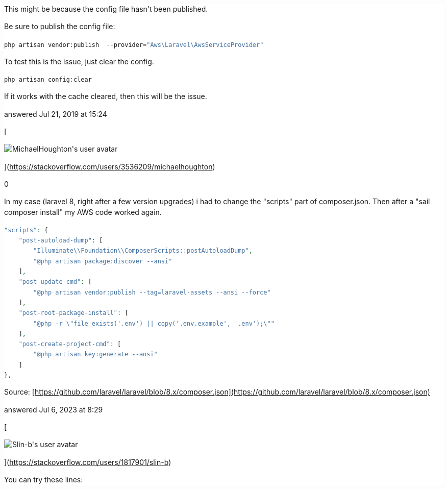 This might be because the config file hasn't been published.

Be sure to publish the config file:

```php
php artisan vendor:publish  --provider="Aws\Laravel\AwsServiceProvider"
```

To test this is the issue, just clear the config.

```php
php artisan config:clear
```

If it works with the cache cleared, then this will be the issue.

answered Jul 21, 2019 at 15:24

[

![MichaelHoughton's user avatar](https://i.sstatic.net/iyo4w.jpg?s=64)

](https://stackoverflow.com/users/3536209/michaelhoughton)

0

In my case (laravel 8, right after a few version upgrades) i had to change the "scripts" part of composer.json. Then after a "sail composer install" my AWS code worked again.

```php
"scripts": {
    "post-autoload-dump": [
        "Illuminate\\Foundation\\ComposerScripts::postAutoloadDump",
        "@php artisan package:discover --ansi"
    ],
    "post-update-cmd": [
        "@php artisan vendor:publish --tag=laravel-assets --ansi --force"
    ],
    "post-root-package-install": [
        "@php -r \"file_exists('.env') || copy('.env.example', '.env');\""
    ],
    "post-create-project-cmd": [
        "@php artisan key:generate --ansi"
    ]
},
```

Source: [https://github.com/laravel/laravel/blob/8.x/composer.json](https://github.com/laravel/laravel/blob/8.x/composer.json)

answered Jul 6, 2023 at 8:29

[

![Slin-b's user avatar](https://www.gravatar.com/avatar/1624e93c6d9e0293f4cd042b775310d0?s=64&d=identicon&r=PG)

](https://stackoverflow.com/users/1817901/slin-b)

You can try these lines:

